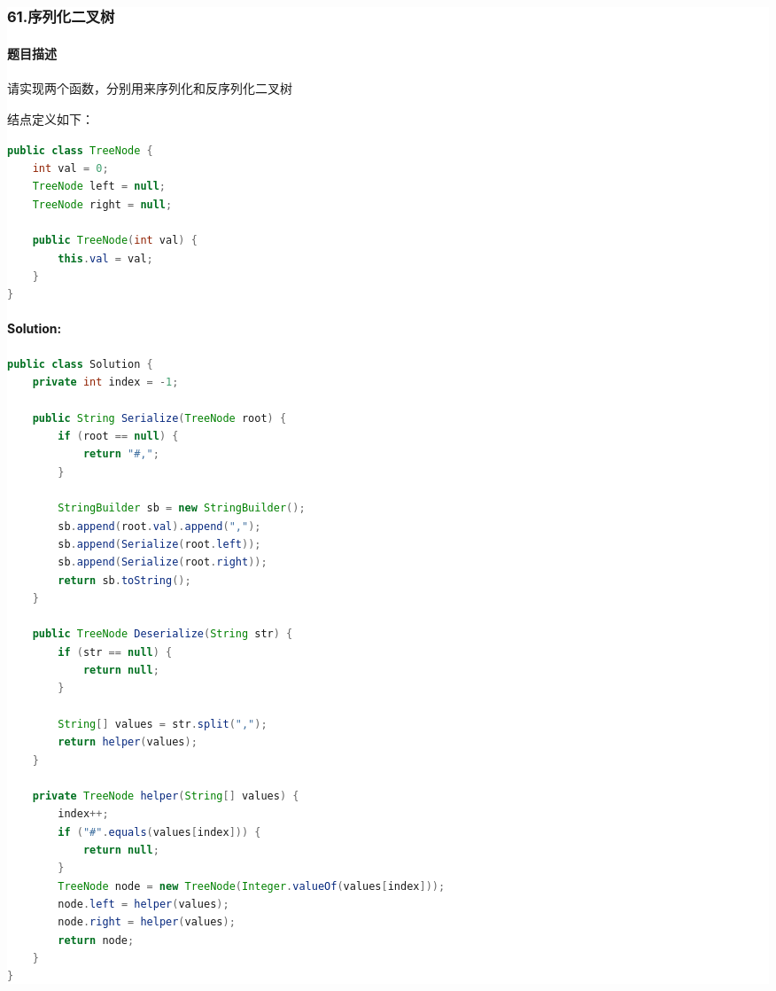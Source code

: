 ### 61.序列化二叉树

#### 题目描述

请实现两个函数，分别用来序列化和反序列化二叉树

结点定义如下：

```java
public class TreeNode {
    int val = 0;
    TreeNode left = null;
    TreeNode right = null;

    public TreeNode(int val) {
        this.val = val;
    }
}
```

#### Solution:

```java
public class Solution {
    private int index = -1;
    
    public String Serialize(TreeNode root) {
        if (root == null) {
            return "#,";
        }
        
        StringBuilder sb = new StringBuilder();
        sb.append(root.val).append(",");
        sb.append(Serialize(root.left));
        sb.append(Serialize(root.right));
        return sb.toString();
    }

    public TreeNode Deserialize(String str) {
        if (str == null) {
            return null;
        }
        
        String[] values = str.split(",");
        return helper(values);
    }
    
    private TreeNode helper(String[] values) {
        index++;
        if ("#".equals(values[index])) {
            return null;
        }
        TreeNode node = new TreeNode(Integer.valueOf(values[index]));
        node.left = helper(values);
        node.right = helper(values);
        return node;
    }
}
```
